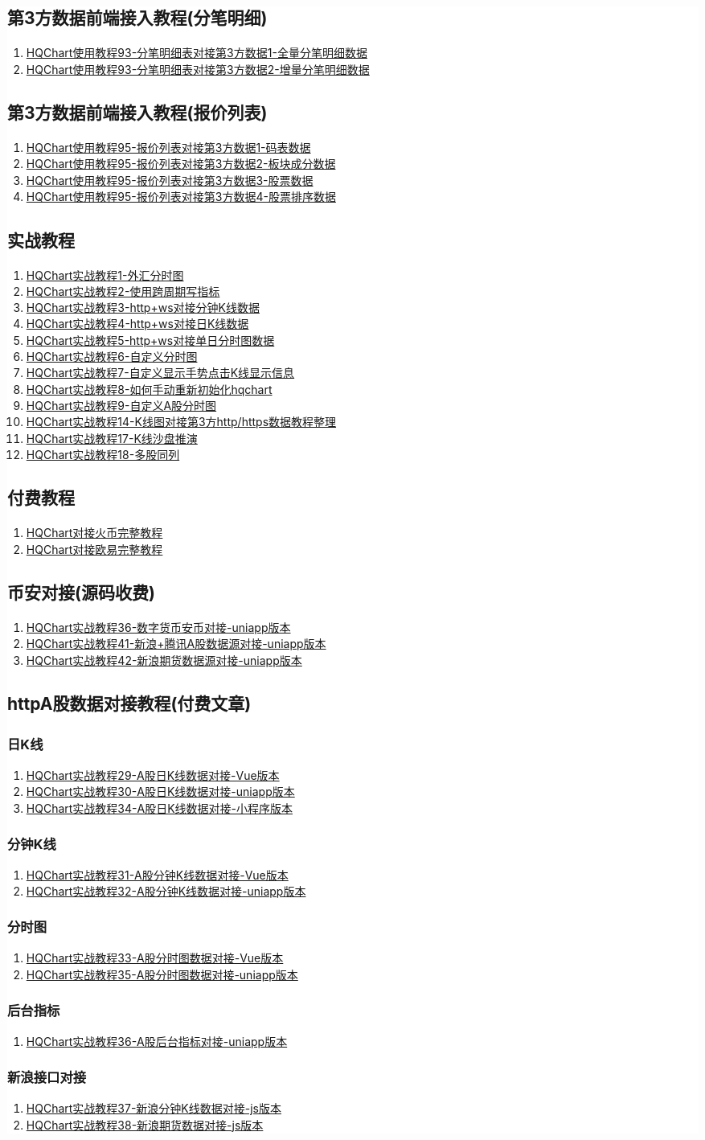## 第3方数据前端接入教程(分笔明细)
1. [HQChart使用教程93-分笔明细表对接第3方数据1-全量分笔明细数据](https://blog.csdn.net/jones2000/article/details/124362666)<br>
2. [HQChart使用教程93-分笔明细表对接第3方数据2-增量分笔明细数据](https://jones2000.blog.csdn.net/article/details/124362858)<br>

## 第3方数据前端接入教程(报价列表)
1. [HQChart使用教程95-报价列表对接第3方数据1-码表数据](https://jones2000.blog.csdn.net/article/details/124567637)<br>
2. [HQChart使用教程95-报价列表对接第3方数据2-板块成分数据](https://jones2000.blog.csdn.net/article/details/124572386)<br>
3. [HQChart使用教程95-报价列表对接第3方数据3-股票数据](https://jones2000.blog.csdn.net/article/details/124578516)<br>
4. [HQChart使用教程95-报价列表对接第3方数据4-股票排序数据](https://jones2000.blog.csdn.net/article/details/124579725)<br>


## 实战教程
1. [HQChart实战教程1-外汇分时图](https://blog.csdn.net/jones2000/article/details/103254501) 
2. [HQChart实战教程2-使用跨周期写指标](https://blog.csdn.net/jones2000/article/details/103275668) 
3. [HQChart实战教程3-http+ws对接分钟K线数据](https://blog.csdn.net/jones2000/article/details/103882063) 
4. [HQChart实战教程4-http+ws对接日K线数据](https://blog.csdn.net/jones2000/article/details/103966271) 
5. [HQChart实战教程5-http+ws对接单日分时图数据](https://blog.csdn.net/jones2000/article/details/103966925) 
6. [HQChart实战教程6-自定义分时图](https://blog.csdn.net/jones2000/article/details/104165374) 
7. [HQChart实战教程7-自定义显示手势点击K线显示信息](https://blog.csdn.net/jones2000/article/details/104168610) 
8. [HQChart实战教程8-如何手动重新初始化hqchart](https://blog.csdn.net/jones2000/article/details/105302626)
9. [HQChart实战教程9-自定义A股分时图](https://blog.csdn.net/jones2000/article/details/105587559) 
10. [HQChart实战教程14-K线图对接第3方http/https数据教程整理](https://blog.csdn.net/jones2000/article/details/106064879)
11. [HQChart实战教程17-K线沙盘推演](https://blog.csdn.net/jones2000/article/details/106776837) 
12. [HQChart实战教程18-多股同列](https://blog.csdn.net/jones2000/article/details/107193410)

## 付费教程
1. [HQChart对接火币完整教程](https://jones2000.github.io/HQChart/document/huobi_demo.html)   
2. [HQChart对接欧易完整教程](https://jones2000.github.io/HQChart/document/okx_demo.html)   

## 币安对接(源码收费)
1. [HQChart实战教程36-数字货币安币对接-uniapp版本](https://jones2000.github.io/HQChart/document/uniapp_binance.html)  
2. [HQChart实战教程41-新浪+腾讯A股数据源对接-uniapp版本](https://blog.csdn.net/jones2000/article/details/117139756)  
3. [HQChart实战教程42-新浪期货数据源对接-uniapp版本](https://blog.csdn.net/jones2000/article/details/117757956)  

## httpA股数据对接教程(付费文章)
### 日K线
1. [HQChart实战教程29-A股日K线数据对接-Vue版本](https://blog.csdn.net/jones2000/article/details/113099783)
2. [HQChart实战教程30-A股日K线数据对接-uniapp版本](https://blog.csdn.net/jones2000/article/details/113101342)
3. [HQChart实战教程34-A股日K线数据对接-小程序版本](https://blog.csdn.net/jones2000/article/details/113577904)
### 分钟K线
1. [HQChart实战教程31-A股分钟K线数据对接-Vue版本](https://blog.csdn.net/jones2000/article/details/113101407)
2. [HQChart实战教程32-A股分钟K线数据对接-uniapp版本](https://blog.csdn.net/jones2000/article/details/113101448)
### 分时图
1. [HQChart实战教程33-A股分时图数据对接-Vue版本](https://blog.csdn.net/jones2000/article/details/113226866)
2. [HQChart实战教程35-A股分时图数据对接-uniapp版本](https://blog.csdn.net/jones2000/article/details/113777111)
### 后台指标
1. [HQChart实战教程36-A股后台指标对接-uniapp版本](https://blog.csdn.net/jones2000/article/details/114991081)
### 新浪接口对接
1. [HQChart实战教程37-新浪分钟K线数据对接-js版本](https://blog.csdn.net/jones2000/article/details/115388377)
2. [HQChart实战教程38-新浪期货数据对接-js版本](https://blog.csdn.net/jones2000/article/details/115408971)
